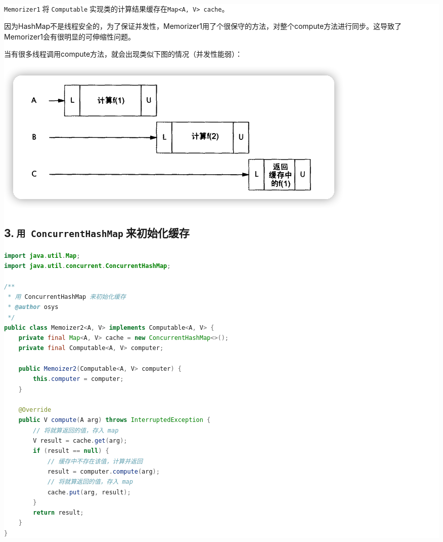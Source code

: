 `Memorizer1` 将 `Computable` 实现类的计算结果缓存在`Map<A, V> cache`。

因为HashMap不是线程安全的，为了保证并发性，Memorizer1用了个很保守的方法，对整个compute方法进行同步。这导致了Memorizer1会有很明显的可伸缩性问题。

当有很多线程调用compute方法，就会出现类似下图的情况（并发性能弱）：

![1](img/1.png)



## 3. `用 ConcurrentHashMap` 来初始化缓存

```java
import java.util.Map;
import java.util.concurrent.ConcurrentHashMap;

/**
 * 用 ConcurrentHashMap 来初始化缓存
 * @author osys
 */
public class Memoizer2<A, V> implements Computable<A, V> {
    private final Map<A, V> cache = new ConcurrentHashMap<>();
    private final Computable<A, V> computer;

    public Memoizer2(Computable<A, V> computer) {
        this.computer = computer;
    }

    @Override
    public V compute(A arg) throws InterruptedException {
        // 将就算返回的值，存入 map
        V result = cache.get(arg);
        if (result == null) {
            // 缓存中不存在该值，计算并返回
            result = computer.compute(arg);
            // 将就算返回的值，存入 map
            cache.put(arg, result);
        }
        return result;
    }
}
```
